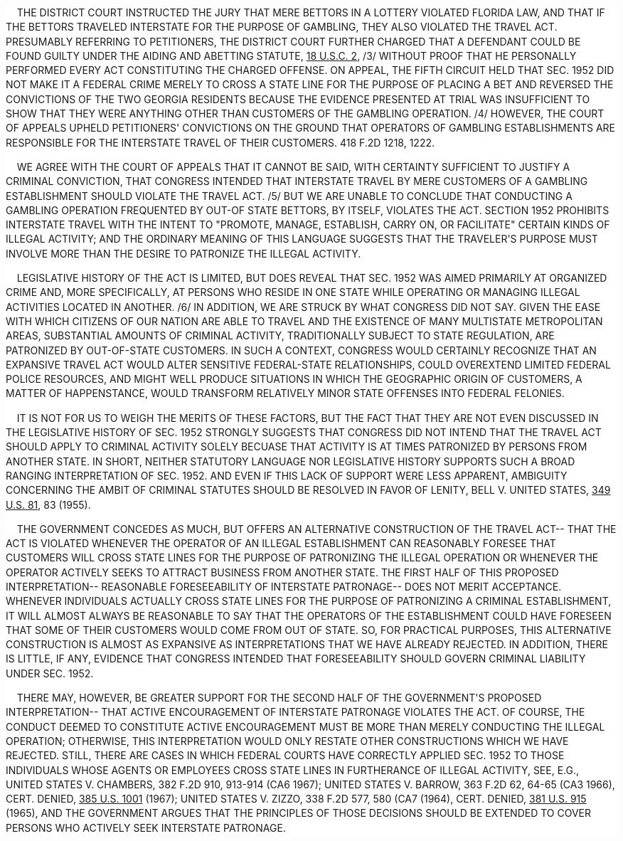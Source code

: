     THE DISTRICT COURT INSTRUCTED THE JURY THAT MERE BETTORS IN A LOTTERY VIOLATED FLORIDA LAW, AND THAT IF THE BETTORS TRAVELED INTERSTATE FOR THE PURPOSE OF GAMBLING, THEY ALSO VIOLATED THE TRAVEL ACT.  PRESUMABLY REFERRING TO PETITIONERS, THE DISTRICT COURT FURTHER CHARGED THAT A DEFENDANT COULD BE FOUND GUILTY UNDER THE AIDING AND ABETTING STATUTE, [18 U.S.C. 2][/us/usc/t18/s2], /3/  WITHOUT PROOF THAT HE PERSONALLY PERFORMED EVERY ACT CONSTITUTING THE CHARGED OFFENSE.  ON APPEAL, THE FIFTH CIRCUIT HELD THAT SEC. 1952 DID NOT MAKE IT A FEDERAL CRIME MERELY TO CROSS A STATE LINE FOR THE PURPOSE OF PLACING A BET AND REVERSED THE CONVICTIONS OF THE TWO GEORGIA RESIDENTS BECAUSE THE EVIDENCE PRESENTED AT TRIAL WAS INSUFFICIENT TO SHOW THAT THEY WERE ANYTHING OTHER THAN CUSTOMERS OF THE GAMBLING OPERATION.  /4/  HOWEVER, THE COURT OF APPEALS UPHELD PETITIONERS' CONVICTIONS ON THE GROUND THAT OPERATORS OF GAMBLING ESTABLISHMENTS ARE RESPONSIBLE FOR THE INTERSTATE TRAVEL OF THEIR CUSTOMERS.  418 F.2D 1218, 1222.

    WE AGREE WITH THE COURT OF APPEALS THAT IT CANNOT BE SAID, WITH CERTAINTY SUFFICIENT TO JUSTIFY A CRIMINAL CONVICTION, THAT CONGRESS INTENDED THAT INTERSTATE TRAVEL BY MERE CUSTOMERS OF A GAMBLING ESTABLISHMENT SHOULD VIOLATE THE TRAVEL ACT.  /5/  BUT WE ARE UNABLE TO CONCLUDE THAT CONDUCTING A GAMBLING OPERATION FREQUENTED BY OUT-OF STATE BETTORS, BY ITSELF, VIOLATES THE ACT.  SECTION 1952 PROHIBITS INTERSTATE TRAVEL WITH THE INTENT TO "PROMOTE, MANAGE, ESTABLISH, CARRY ON, OR FACILITATE" CERTAIN KINDS OF ILLEGAL ACTIVITY; AND THE ORDINARY MEANING OF THIS LANGUAGE SUGGESTS THAT THE TRAVELER'S PURPOSE MUST INVOLVE MORE THAN THE DESIRE TO PATRONIZE THE ILLEGAL ACTIVITY.

    LEGISLATIVE HISTORY OF THE ACT IS LIMITED, BUT DOES REVEAL THAT SEC. 1952 WAS AIMED PRIMARILY AT ORGANIZED CRIME AND, MORE SPECIFICALLY, AT PERSONS WHO RESIDE IN ONE STATE WHILE OPERATING OR MANAGING ILLEGAL ACTIVITIES LOCATED IN ANOTHER.  /6/  IN ADDITION, WE ARE STRUCK BY WHAT CONGRESS DID NOT SAY.  GIVEN THE EASE WITH WHICH CITIZENS OF OUR NATION ARE ABLE TO TRAVEL AND THE EXISTENCE OF MANY MULTISTATE METROPOLITAN AREAS, SUBSTANTIAL AMOUNTS OF CRIMINAL ACTIVITY, TRADITIONALLY SUBJECT TO STATE REGULATION, ARE PATRONIZED BY OUT-OF-STATE CUSTOMERS.  IN SUCH A CONTEXT, CONGRESS WOULD CERTAINLY RECOGNIZE THAT AN EXPANSIVE TRAVEL ACT WOULD ALTER SENSITIVE FEDERAL-STATE RELATIONSHIPS, COULD OVEREXTEND LIMITED FEDERAL POLICE RESOURCES, AND MIGHT WELL PRODUCE SITUATIONS IN WHICH THE GEOGRAPHIC ORIGIN OF CUSTOMERS, A MATTER OF HAPPENSTANCE, WOULD TRANSFORM RELATIVELY MINOR STATE OFFENSES INTO FEDERAL FELONIES.

    IT IS NOT FOR US TO WEIGH THE MERITS OF THESE FACTORS, BUT THE FACT THAT THEY ARE NOT EVEN DISCUSSED IN THE LEGISLATIVE HISTORY OF SEC. 1952 STRONGLY SUGGESTS THAT CONGRESS DID NOT INTEND THAT THE TRAVEL ACT SHOULD APPLY TO CRIMINAL ACTIVITY SOLELY BECUASE THAT ACTIVITY IS AT TIMES PATRONIZED BY PERSONS FROM ANOTHER STATE.  IN SHORT, NEITHER STATUTORY LANGUAGE NOR LEGISLATIVE HISTORY SUPPORTS SUCH A BROAD RANGING INTERPRETATION OF SEC. 1952.  AND EVEN IF THIS LACK OF SUPPORT WERE LESS APPARENT, AMBIGUITY CONCERNING THE AMBIT OF CRIMINAL STATUTES SHOULD BE RESOLVED IN FAVOR OF LENITY, BELL V. UNITED STATES, [349 U.S. 81][/us/courts/scotus/usReporter/349/81], 83 (1955).

    THE GOVERNMENT CONCEDES AS MUCH, BUT OFFERS AN ALTERNATIVE CONSTRUCTION OF THE TRAVEL ACT-- THAT THE ACT IS VIOLATED WHENEVER THE OPERATOR OF AN ILLEGAL ESTABLISHMENT CAN REASONABLY FORESEE THAT CUSTOMERS WILL CROSS STATE LINES FOR THE PURPOSE OF PATRONIZING THE ILLEGAL OPERATION OR WHENEVER THE OPERATOR ACTIVELY SEEKS TO ATTRACT BUSINESS FROM ANOTHER STATE.  THE FIRST HALF OF THIS PROPOSED INTERPRETATION-- REASONABLE FORESEEABILITY OF INTERSTATE PATRONAGE-- DOES NOT MERIT ACCEPTANCE.  WHENEVER INDIVIDUALS ACTUALLY CROSS STATE LINES FOR THE PURPOSE OF PATRONIZING A CRIMINAL ESTABLISHMENT, IT WILL ALMOST ALWAYS BE REASONABLE TO SAY THAT THE OPERATORS OF THE ESTABLISHMENT COULD HAVE FORESEEN THAT SOME OF THEIR CUSTOMERS WOULD COME FROM OUT OF STATE.  SO, FOR PRACTICAL PURPOSES, THIS ALTERNATIVE CONSTRUCTION IS ALMOST AS EXPANSIVE AS INTERPRETATIONS THAT WE HAVE ALREADY REJECTED.  IN ADDITION, THERE IS LITTLE, IF ANY, EVIDENCE THAT CONGRESS INTENDED THAT FORESEEABILITY SHOULD GOVERN CRIMINAL LIABILITY UNDER SEC. 1952.

    THERE MAY, HOWEVER, BE GREATER SUPPORT FOR THE SECOND HALF OF THE GOVERNMENT'S PROPOSED INTERPRETATION-- THAT ACTIVE ENCOURAGEMENT OF INTERSTATE PATRONAGE VIOLATES THE ACT.  OF COURSE, THE CONDUCT DEEMED TO CONSTITUTE ACTIVE ENCOURAGEMENT MUST BE MORE THAN MERELY CONDUCTING THE ILLEGAL OPERATION; OTHERWISE, THIS INTERPRETATION WOULD ONLY RESTATE OTHER CONSTRUCTIONS WHICH WE HAVE REJECTED.  STILL, THERE ARE CASES IN WHICH FEDERAL COURTS HAVE CORRECTLY APPLIED SEC. 1952 TO THOSE INDIVIDUALS WHOSE AGENTS OR EMPLOYEES CROSS STATE LINES IN FURTHERANCE OF ILLEGAL ACTIVITY, SEE, E.G., UNITED STATES V. CHAMBERS, 382 F.2D 910, 913-914 (CA6 1967); UNITED STATES V. BARROW, 363 F.2D 62, 64-65 (CA3 1966), CERT. DENIED, [385 U.S. 1001][/us/courts/scotus/usReporter/385/1001] (1967); UNITED STATES V. ZIZZO, 338 F.2D 577, 580 (CA7 (1964), CERT. DENIED, [381 U.S. 915][/us/courts/scotus/usReporter/381/915] (1965), AND THE GOVERNMENT ARGUES THAT THE PRINCIPLES OF THOSE DECISIONS SHOULD BE EXTENDED TO COVER PERSONS WHO ACTIVELY SEEK INTERSTATE PATRONAGE.


[/us/courts/scotus/usReporter/401/808]: https://publicdocs.github.io/go/links?ns=uslm-x&ref=%2Fus%2Fcourts%2Fscotus%2FusReporter%2F401%2F808
[/us/usc/t18/s1952]: https://publicdocs.github.io/go/links?ns=uslm&ref=%2Fus%2Fusc%2Ft18%2Fs1952
[/us/usc/t18/s2]: https://publicdocs.github.io/go/links?ns=uslm&ref=%2Fus%2Fusc%2Ft18%2Fs2
[/us/usc/t18/s1952]: https://publicdocs.github.io/go/links?ns=uslm&ref=%2Fus%2Fusc%2Ft18%2Fs1952
[/us/usc/t18/s2]: https://publicdocs.github.io/go/links?ns=uslm&ref=%2Fus%2Fusc%2Ft18%2Fs2
[/us/courts/scotus/usReporter/349/81]: https://publicdocs.github.io/go/links?ns=uslm-x&ref=%2Fus%2Fcourts%2Fscotus%2FusReporter%2F349%2F81
[/us/courts/scotus/usReporter/385/1001]: https://publicdocs.github.io/go/links?ns=uslm-x&ref=%2Fus%2Fcourts%2Fscotus%2FusReporter%2F385%2F1001
[/us/courts/scotus/usReporter/381/915]: https://publicdocs.github.io/go/links?ns=uslm-x&ref=%2Fus%2Fcourts%2Fscotus%2FusReporter%2F381%2F915
[/us/usc/t18/s1952]: https://publicdocs.github.io/go/links?ns=uslm&ref=%2Fus%2Fusc%2Ft18%2Fs1952
[/us/usc/t18/s4208]: https://publicdocs.github.io/go/links?ns=uslm&ref=%2Fus%2Fusc%2Ft18%2Fs4208
[/us/courts/scotus/usReporter/390/39]: https://publicdocs.github.io/go/links?ns=uslm-x&ref=%2Fus%2Fcourts%2Fscotus%2FusReporter%2F390%2F39
[/us/courts/scotus/usReporter/390/62]: https://publicdocs.github.io/go/links?ns=uslm-x&ref=%2Fus%2Fcourts%2Fscotus%2FusReporter%2F390%2F62
[/us/usc/t18/s2]: https://publicdocs.github.io/go/links?ns=uslm&ref=%2Fus%2Fusc%2Ft18%2Fs2